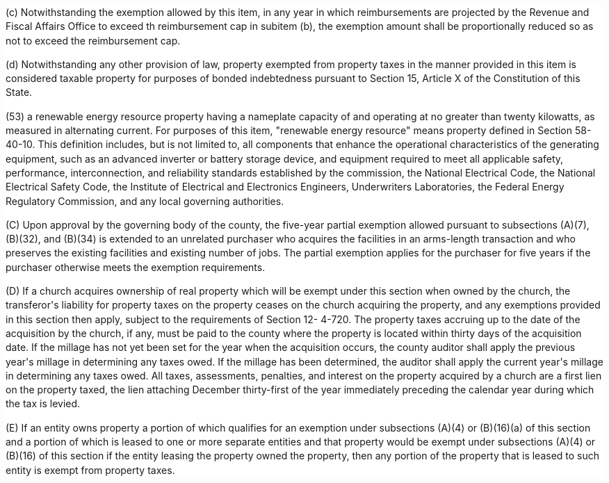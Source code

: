 (c) Notwithstanding the exemption allowed by this item, in any year in which reimbursements are projected by the Revenue and Fiscal Affairs Office to exceed th reimbursement cap in subitem (b), the exemption amount shall be proportionally reduced so as not to exceed the reimbursement cap.  

(d) Notwithstanding any other provision of law, property exempted from property taxes in the manner provided in this item is considered taxable property for purposes of bonded indebtedness pursuant to Section 15, Article X of the Constitution of this State.  

(53) a renewable energy resource property having a nameplate capacity of and operating at no greater than twenty kilowatts, as measured in alternating current. For purposes of this item, "renewable energy resource" means property defined in Section 58-40-10. This definition includes, but is not limited to, all components that enhance the operational characteristics of the generating equipment, such as an advanced inverter or battery storage device, and equipment required to meet all applicable safety, performance, interconnection, and reliability standards established by the commission, the National Electrical Code, the National Electrical Safety Code, the Institute of Electrical and Electronics Engineers, Underwriters Laboratories, the Federal Energy Regulatory Commission, and any local governing authorities.  

(C) Upon approval by the governing body of the county, the five-year partial exemption allowed pursuant to subsections (A)(7), (B)(32), and (B)(34) is extended to an unrelated purchaser who acquires the facilities in an arms-length transaction and who preserves the existing facilities and existing number of jobs. The partial exemption applies for the purchaser for five years if the purchaser otherwise meets the exemption requirements.  

(D) If a church acquires ownership of real property which will be exempt under this section when owned by the church, the transferor's liability for property taxes on the property ceases on the church acquiring the property, and any exemptions provided in this section then apply, subject to the requirements of Section 12- 4-720. The property taxes accruing up to the date of the acquisition by the church, if any, must be paid to the county where the property is located within thirty days of the acquisition date. If the millage has not yet been set for the year when the acquisition occurs, the county auditor shall apply the previous year's millage in determining any taxes owed. If the millage has been determined, the auditor shall apply the current year's millage in determining any taxes owed. All taxes, assessments, penalties, and interest on the property acquired by a church are a first lien on the property taxed, the lien attaching December thirty-first of the year immediately preceding the calendar year during which the tax is levied.  

(E) If an entity owns property a portion of which qualifies for an exemption under subsections (A)(4) or (B)(16)(a) of this section and a portion of which is leased to one or more separate entities and that property would be exempt under subsections (A)(4) or (B)(16) of this section if the entity leasing the property owned the property, then any portion of the property that is leased to such entity is exempt from property taxes.  
